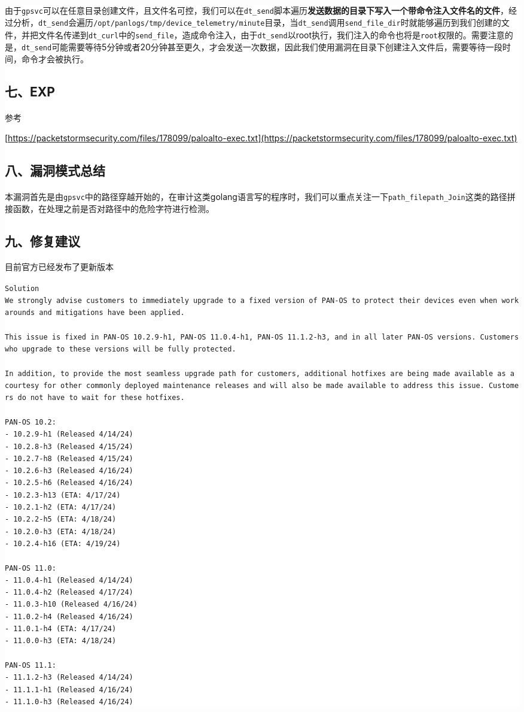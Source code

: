 由于`gpsvc`可以在任意目录创建文件，且文件名可控，我们可以在`dt_send`脚本遍历**发送数据的目录下写入一个带命令注入文件名的文件**，经过分析，`dt_send`会遍历`/opt/panlogs/tmp/device_telemetry/minute`目录，当`dt_send`调用`send_file_dir`时就能够遍历到我们创建的文件，并把文件名传递到`dt_curl`中的`send_file`，造成命令注入，由于`dt_send`以root执行，我们注入的命令也将是`root`权限的。需要注意的是，`dt_send`可能需要等待5分钟或者20分钟甚至更久，才会发送一次数据，因此我们使用漏洞在目录下创建注入文件后，需要等待一段时间，命令才会被执行。

## 七、EXP

参考

[https://packetstormsecurity.com/files/178099/paloalto-exec.txt](https://packetstormsecurity.com/files/178099/paloalto-exec.txt)

## 八、漏洞模式总结

本漏洞首先是由`gpsvc`中的路径穿越开始的，在审计这类golang语言写的程序时，我们可以重点关注一下`path_filepath_Join`这类的路径拼接函数，在处理之前是否对路径中的危险字符进行检测。

## 九、修复建议

目前官方已经发布了更新版本

```plain text
Solution
We strongly advise customers to immediately upgrade to a fixed version of PAN-OS to protect their devices even when workarounds and mitigations have been applied.

This issue is fixed in PAN-OS 10.2.9-h1, PAN-OS 11.0.4-h1, PAN-OS 11.1.2-h3, and in all later PAN-OS versions. Customers who upgrade to these versions will be fully protected.

In addition, to provide the most seamless upgrade path for customers, additional hotfixes are being made available as a courtesy for other commonly deployed maintenance releases and will also be made available to address this issue. Customers do not have to wait for these hotfixes.

PAN-OS 10.2:
- 10.2.9-h1 (Released 4/14/24)
- 10.2.8-h3 (Released 4/15/24)
- 10.2.7-h8 (Released 4/15/24)
- 10.2.6-h3 (Released 4/16/24)
- 10.2.5-h6 (Released 4/16/24)
- 10.2.3-h13 (ETA: 4/17/24)
- 10.2.1-h2 (ETA: 4/17/24)
- 10.2.2-h5 (ETA: 4/18/24)
- 10.2.0-h3 (ETA: 4/18/24)
- 10.2.4-h16 (ETA: 4/19/24)

PAN-OS 11.0:
- 11.0.4-h1 (Released 4/14/24)
- 11.0.4-h2 (Released 4/17/24)
- 11.0.3-h10 (Released 4/16/24)
- 11.0.2-h4 (Released 4/16/24)
- 11.0.1-h4 (ETA: 4/17/24)
- 11.0.0-h3 (ETA: 4/18/24)

PAN-OS 11.1:
- 11.1.2-h3 (Released 4/14/24)
- 11.1.1-h1 (Released 4/16/24)
- 11.1.0-h3 (Released 4/16/24)
```
